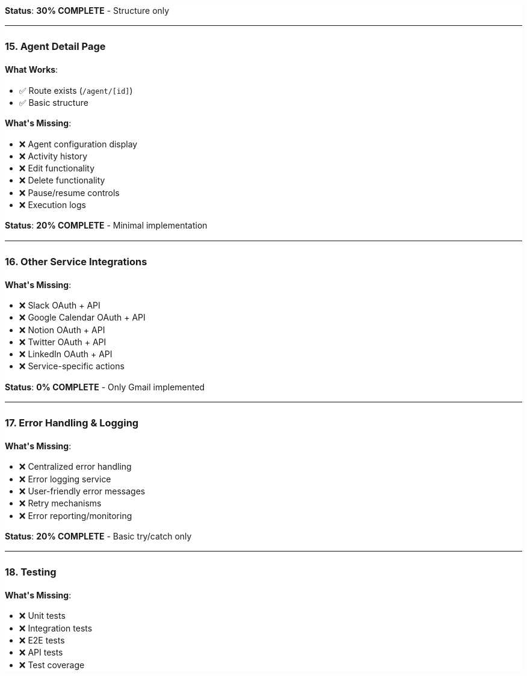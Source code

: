 **Status**: **30% COMPLETE** - Structure only

---

### **15. Agent Detail Page**
**What Works**:
- ✅ Route exists (`/agent/[id]`)
- ✅ Basic structure

**What's Missing**:
- ❌ Agent configuration display
- ❌ Activity history
- ❌ Edit functionality
- ❌ Delete functionality
- ❌ Pause/resume controls
- ❌ Execution logs

**Status**: **20% COMPLETE** - Minimal implementation

---

### **16. Other Service Integrations**
**What's Missing**:
- ❌ Slack OAuth + API
- ❌ Google Calendar OAuth + API
- ❌ Notion OAuth + API
- ❌ Twitter OAuth + API
- ❌ LinkedIn OAuth + API
- ❌ Service-specific actions

**Status**: **0% COMPLETE** - Only Gmail implemented

---

### **17. Error Handling & Logging**
**What's Missing**:
- ❌ Centralized error handling
- ❌ Error logging service
- ❌ User-friendly error messages
- ❌ Retry mechanisms
- ❌ Error reporting/monitoring

**Status**: **20% COMPLETE** - Basic try/catch only

---

### **18. Testing**
**What's Missing**:
- ❌ Unit tests
- ❌ Integration tests
- ❌ E2E tests
- ❌ API tests
- ❌ Test coverage
